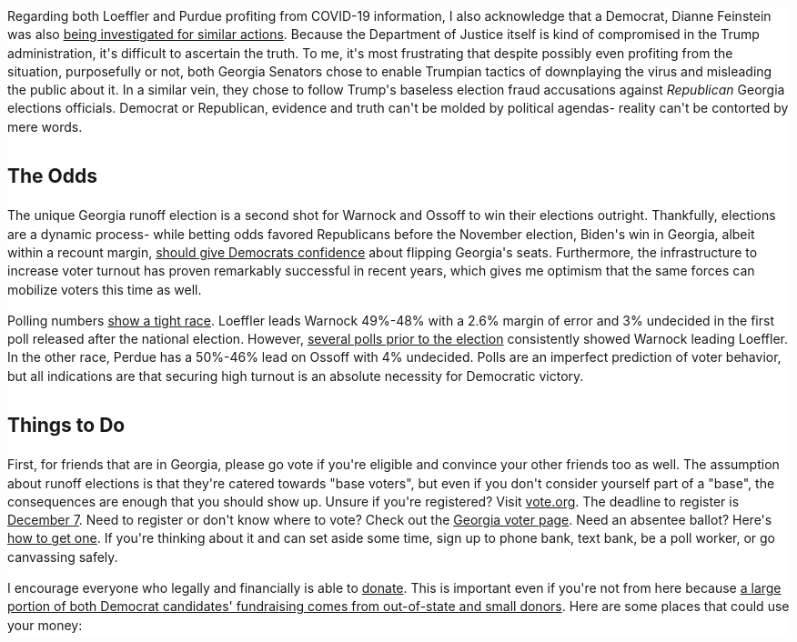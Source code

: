 
Regarding both Loeffler and Purdue profiting from COVID-19 information, I also acknowledge that a Democrat, Dianne Feinstein was also [being investigated for similar actions](https://www.npr.org/2020/05/26/862692569/justice-department-closes-investigations-of-3-senators-burr-inquiry-continues]). Because the Department of Justice itself is kind of compromised in the Trump administration, it's difficult to ascertain the truth. To me, it's most frustrating that despite possibly even profiting from the situation, purposefully or not, both Georgia Senators chose to enable Trumpian tactics of downplaying the virus and misleading the public about it. In a similar vein, they chose to follow Trump's baseless election fraud accusations against *Republican* Georgia elections officials. Democrat or Republican, evidence and truth can't be molded by political agendas- reality can't be contorted by mere words.


## The Odds
The unique Georgia runoff election is a second shot for Warnock and Ossoff to win their elections outright. Thankfully, elections are a dynamic process- while betting odds favored Republicans before the November election, Biden's win in Georgia, albeit within a recount margin, [should give Democrats confidence](https://www.politico.com/news/2020/11/09/ossoff-georgia-democrats-senate-435305) about flipping Georgia's seats. Furthermore, the infrastructure to increase voter turnout has proven remarkably successful in recent years, which gives me optimism that the same forces can mobilize voters this time as well.



Polling numbers [show a tight race](https://www.ajc.com/politics/politics-blog/an-early-poll-of-georgias-twin-senate-runoffs-shows-tight-races/DUDDDLIHCJH4LORTT57HAOUG64/). Loeffler leads Warnock 49%-48% with a 2.6% margin of error and 3% undecided in the first poll released after the national election. However, [several polls prior to the election](https://fivethirtyeight.com/features/georgias-runoffs-will-determine-control-of-the-senate-heres-what-we-know-so-far/) consistently showed Warnock leading Loeffler. In the other race, Perdue has a 50%-46% lead on Ossoff with 4% undecided. Polls are an imperfect prediction of voter behavior, but all indications are that securing high turnout is an absolute necessity for Democratic victory.



## Things to Do
First, for friends that are in Georgia, please go vote if you're eligible and convince your other friends too as well. The assumption about runoff elections is that they're catered towards "base voters", but even if you don't consider yourself part of a "base", the consequences are enough that you should show
up. Unsure if you're registered? Visit [vote.org](https://www.vote.org/am-i-registered-to-vote/). The deadline to register is [December 7](https://sos.ga.gov/admin/files/2020%20Revised%20Short%20Calendar.pdf). Need to register or don't know where to vote? Check out the [Georgia voter page](https://www.mvp.sos.ga.gov/MVP/mvp.do). Need an absentee ballot? Here's [how to get one](https://georgia.gov/vote-absentee-ballot). If you're thinking about it and can set aside some time, sign up to phone bank, text bank, be a poll worker, or go canvassing safely.


I encourage everyone who legally and financially is able to [donate](https://secure.actblue.com/donate/georgiasenate). This is important even if you're not from here because [a large portion of both Democrat candidates' fundraising comes from out-of-state and small donors](https://www.opensecrets.org/news/2020/11/georgia-senate-runoffs-spending-continues/). Here are some places that could use your money:
